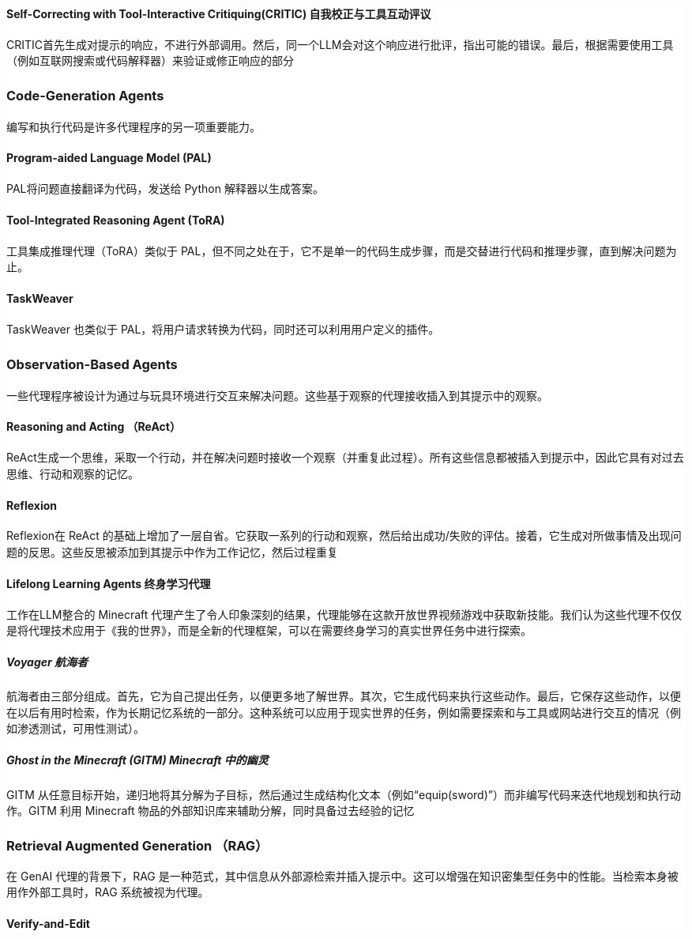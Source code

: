 #### Self-Correcting with Tool-Interactive Critiquing(CRITIC) 自我校正与工具互动评议

CRITIC首先生成对提示的响应，不进行外部调用。然后，同一个LLM会对这个响应进行批评，指出可能的错误。最后，根据需要使用工具（例如互联网搜索或代码解释器）来验证或修正响应的部分

### Code-Generation Agents

编写和执行代码是许多代理程序的另一项重要能力。

#### Program-aided Language Model (PAL)  

PAL将问题直接翻译为代码，发送给 Python 解释器以生成答案。

#### Tool-Integrated Reasoning Agent (ToRA)

工具集成推理代理（ToRA）类似于 PAL，但不同之处在于，它不是单一的代码生成步骤，而是交替进行代码和推理步骤，直到解决问题为止。

#### TaskWeaver

TaskWeaver 也类似于 PAL，将用户请求转换为代码，同时还可以利用用户定义的插件。

### Observation-Based Agents

  

一些代理程序被设计为通过与玩具环境进行交互来解决问题。这些基于观察的代理接收插入到其提示中的观察。

#### Reasoning and Acting （ReAct）

ReAct生成一个思维，采取一个行动，并在解决问题时接收一个观察（并重复此过程）。所有这些信息都被插入到提示中，因此它具有对过去思维、行动和观察的记忆。

#### Reflexion

Reflexion在 ReAct 的基础上增加了一层自省。它获取一系列的行动和观察，然后给出成功/失败的评估。接着，它生成对所做事情及出现问题的反思。这些反思被添加到其提示中作为工作记忆，然后过程重复

#### Lifelong Learning Agents 终身学习代理

工作在LLM整合的 Minecraft 代理产生了令人印象深刻的结果，代理能够在这款开放世界视频游戏中获取新技能。我们认为这些代理不仅仅是将代理技术应用于《我的世界》，而是全新的代理框架，可以在需要终身学习的真实世界任务中进行探索。

##### Voyager 航海者

 航海者由三部分组成。首先，它为自己提出任务，以便更多地了解世界。其次，它生成代码来执行这些动作。最后，它保存这些动作，以便在以后有用时检索，作为长期记忆系统的一部分。这种系统可以应用于现实世界的任务，例如需要探索和与工具或网站进行交互的情况（例如渗透测试，可用性测试）。

##### Ghost in the Minecraft (GITM) Minecraft 中的幽灵

GITM 从任意目标开始，递归地将其分解为子目标，然后通过生成结构化文本（例如“equip(sword)”）而非编写代码来迭代地规划和执行动作。GITM 利用 Minecraft 物品的外部知识库来辅助分解，同时具备过去经验的记忆 

### Retrieval Augmented Generation （RAG）

在 GenAI 代理的背景下，RAG 是一种范式，其中信息从外部源检索并插入提示中。这可以增强在知识密集型任务中的性能。当检索本身被用作外部工具时，RAG 系统被视为代理。

#### Verify-and-Edit 
